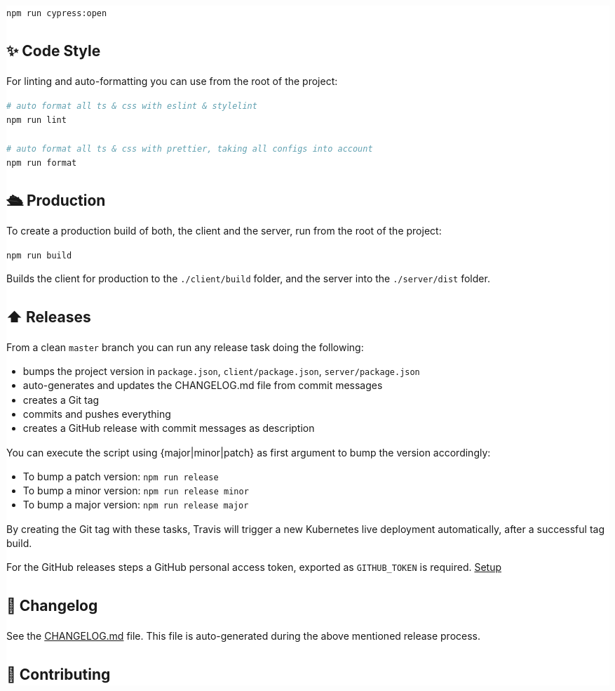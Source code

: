 ```bash
npm run cypress:open
```

## ✨ Code Style

For linting and auto-formatting you can use from the root of the project:

```bash
# auto format all ts & css with eslint & stylelint
npm run lint

# auto format all ts & css with prettier, taking all configs into account
npm run format
```

## 🛳 Production

To create a production build of both, the client and the server, run from the root of the project:

```bash
npm run build
```

Builds the client for production to the `./client/build` folder, and the server into the `./server/dist` folder.

## ⬆️ Releases

From a clean `master` branch you can run any release task doing the following:

- bumps the project version in `package.json`, `client/package.json`, `server/package.json`
- auto-generates and updates the CHANGELOG.md file from commit messages
- creates a Git tag
- commits and pushes everything
- creates a GitHub release with commit messages as description

You can execute the script using {major|minor|patch} as first argument to bump the version accordingly:

- To bump a patch version: `npm run release`
- To bump a minor version: `npm run release minor`
- To bump a major version: `npm run release major`

By creating the Git tag with these tasks, Travis will trigger a new Kubernetes live deployment automatically, after a successful tag build.

For the GitHub releases steps a GitHub personal access token, exported as `GITHUB_TOKEN` is required. [Setup](https://github.com/release-it/release-it#github-releases)

## 📜 Changelog

See the [CHANGELOG.md](./CHANGELOG.md) file. This file is auto-generated during the above mentioned release process.

## 🎁 Contributing
